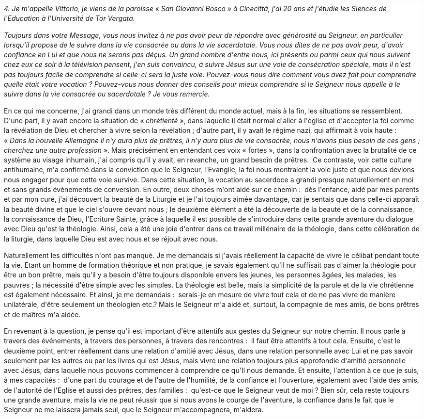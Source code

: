 *4. Je m'appelle Vittorio, je viens de la paroisse « *San Giovanni Bosco* » à Cinecittà, j'ai 20 ans et j'étudie les Siences de l'Education à l'Université de Tor Vergata.*

*Toujours dans votre Message, vous nous invitez à ne pas avoir peur de répondre avec générosité au Seigneur, en particulier lorsqu'il propose de le suivre dans la vie consacrée ou dans la vie sacerdotale. Vous nous dites de ne pas avoir peur, d'avoir confiance en Lui et que nous ne serons pas déçus. Un grand nombre d'entre nous, ici présents ou parmi ceux qui nous suivent chez eux ce soir à la télévision pensent, j'en suis convaincu, à suivre Jésus sur une voie de consécration spéciale, mais il n'est pas toujours facile de comprendre si celle-ci sera la juste voie. Pouvez-vous nous dire comment vous avez fait pour comprendre quelle était votre vocation ? Pouvez-vous nous donner des conseils pour mieux comprendre si le Seigneur nous appelle à le suivre dans la vie consacrée ou sacerdotale ? Je vous remercie.*

En ce qui me concerne, j'ai grandi dans un monde très différent du monde actuel, mais à la fin, les situations se ressemblent. D'une part, il y avait encore la situation de « *chrétienté* », dans laquelle il était normal d'aller à l'église et d'accepter la foi comme la révélation de Dieu et chercher à vivre selon la révélation ; d'autre part, il y avait le régime nazi, qui affirmait à voix haute :  « *Dans la nouvelle Allemagne il n'y aura plus de prêtres, il n'y aura plus de vie consacrée, nous n'avons plus besoin de ces gens ; cherchez une autre profession* ». Mais précisément en entendant ces voix « fortes », dans la confrontation avec la brutalité de ce système au visage inhumain, j'ai compris qu'il y avait, en revanche, un grand besoin de prêtres.  Ce contraste, voir cette culture antihumaine, m'a confirmé dans la conviction que le Seigneur, l'Evangile, la foi nous montraient la voie juste et que nous devions nous engager pour que cette voie survive. Dans cette situation, la vocation au sacerdoce a grandi presque naturellement en moi et sans grands événements de conversion. En outre, deux choses m'ont aidé sur ce chemin :  dès l'enfance, aidé par mes parents et par mon curé, j'ai découvert la beauté de la Liturgie et je l'ai toujours aimée davantage, car je sentais que dans celle-ci apparaît la beauté divine et que le ciel s'ouvre devant nous ; le deuxième élément a été la découverte de la beauté et de la connaissance, la connaissance de Dieu, l'Ecriture Sainte, grâce à laquelle il est possible de s'introduire dans cette grande aventure du dialogue avec Dieu qu'est la théologie. Ainsi, cela a été une joie d'entrer dans ce travail millénaire de la théologie, dans cette célébration de la liturgie, dans laquelle Dieu est avec nous et se réjouit avec nous.

Naturellement les difficultés n'ont pas manqué. Je me demandais si j'avais réellement la capacité de vivre le célibat pendant toute la vie. Etant un homme de formation théorique et non pratique, je savais également qu'il ne suffisait pas d'aimer la théologie pour être un bon prêtre, mais qu'il y a besoin d'être toujours disponible envers les jeunes, les personnes âgées, les malades, les pauvres ; la nécessité d'être simple avec les simples. La théologie est belle, mais la simplicité de la parole et de la vie chrétienne est également nécessaire. Et ainsi, je me demandais :  serais-je en mesure de vivre tout cela et de ne pas vivre de manière unilatérale, d'être seulement un théologien etc.? Mais le Seigneur m'a aidé et, surtout, la compagnie de mes amis, de bons prêtres et de maîtres m'a aidée.

En revenant à la question, je pense qu'il est important d'être attentifs aux gestes du Seigneur sur notre chemin. Il nous parle à travers des événements, à travers des personnes, à travers des rencontres :  il faut être attentifs à tout cela. Ensuite, c'est le deuxième point, entrer réellement dans une relation d'amitié avec Jésus, dans une relation personnelle avec Lui et ne pas savoir seulement par les autres ou par les livres qui est Jésus, mais vivre une relation toujours plus approfondie d'amitié personnelle avec Jésus, dans laquelle nous pouvons commencer à comprendre ce qu'Il nous demande. Et ensuite, l'attention à ce que je suis, à mes capacités :  d'une part du courage et de l'autre de l'humilité, de la confiance et l'ouverture, également avec l'aide des amis, de l'autorité de l'Eglise et aussi des prêtres, des familles :  qu'est-ce que le Seigneur veut de moi ? Bien sûr, cela reste toujours une grande aventure, mais la vie ne peut réussir que si nous avons le courge de l'aventure, la confiance dans le fait que le Seigneur ne me laissera jamais seul, que le Seigneur m'accompagnera, m'aidera.

